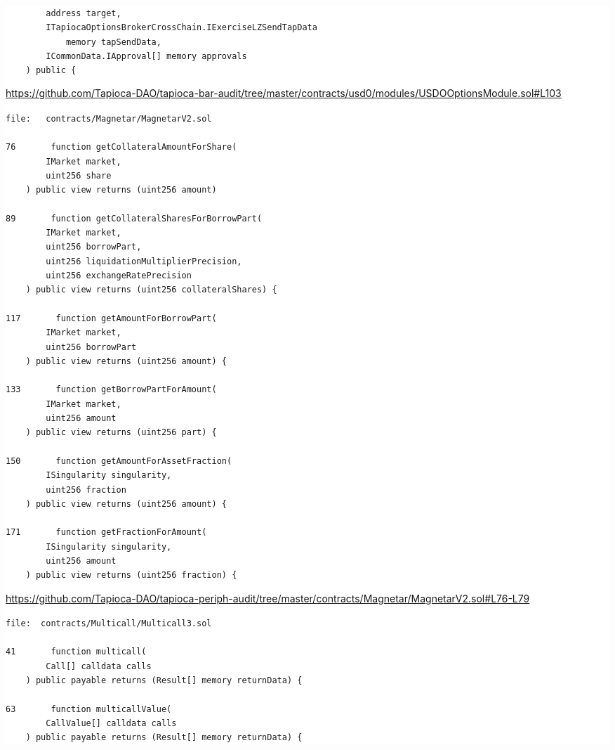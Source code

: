 ```solidity
        address target,
        ITapiocaOptionsBrokerCrossChain.IExerciseLZSendTapData
            memory tapSendData,
        ICommonData.IApproval[] memory approvals
    ) public {

```

https://github.com/Tapioca-DAO/tapioca-bar-audit/tree/master/contracts/usd0/modules/USDOOptionsModule.sol#L103

```solidity
file:   contracts/Magnetar/MagnetarV2.sol

76       function getCollateralAmountForShare(
        IMarket market,
        uint256 share
    ) public view returns (uint256 amount)

89       function getCollateralSharesForBorrowPart(
        IMarket market,
        uint256 borrowPart,
        uint256 liquidationMultiplierPrecision,
        uint256 exchangeRatePrecision
    ) public view returns (uint256 collateralShares) {

117       function getAmountForBorrowPart(
        IMarket market,
        uint256 borrowPart
    ) public view returns (uint256 amount) {

133       function getBorrowPartForAmount(
        IMarket market,
        uint256 amount
    ) public view returns (uint256 part) {

150       function getAmountForAssetFraction(
        ISingularity singularity,
        uint256 fraction
    ) public view returns (uint256 amount) {

171       function getFractionForAmount(
        ISingularity singularity,
        uint256 amount
    ) public view returns (uint256 fraction) {

```

https://github.com/Tapioca-DAO/tapioca-periph-audit/tree/master/contracts/Magnetar/MagnetarV2.sol#L76-L79

```solidity
file:  contracts/Multicall/Multicall3.sol

41       function multicall(
        Call[] calldata calls
    ) public payable returns (Result[] memory returnData) {

63       function multicallValue(
        CallValue[] calldata calls
    ) public payable returns (Result[] memory returnData) {
```
